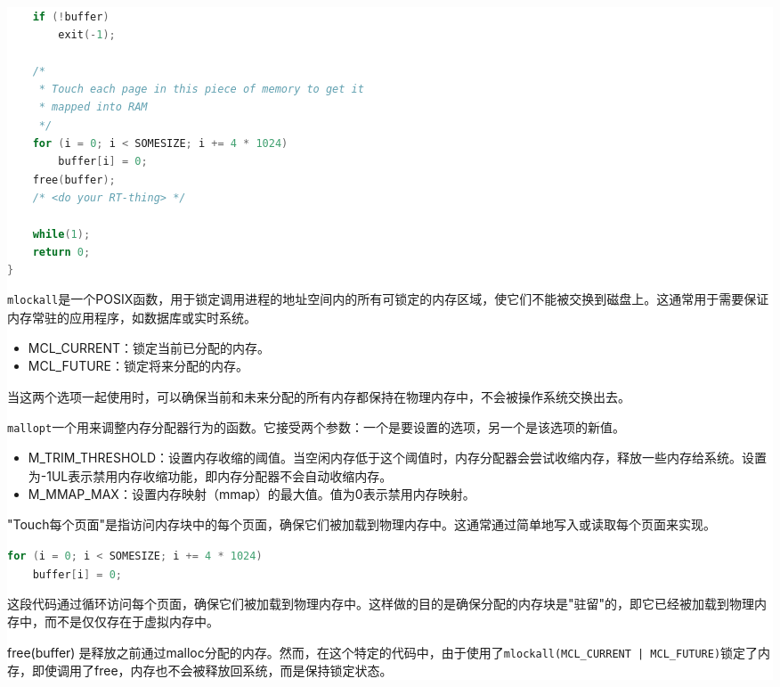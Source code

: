 ```c
	if (!buffer)
		exit(-1);

	/* 
	 * Touch each page in this piece of memory to get it
	 * mapped into RAM
	 */
	for (i = 0; i < SOMESIZE; i += 4 * 1024)
		buffer[i] = 0;
	free(buffer);
	/* <do your RT-thing> */

	while(1);
	return 0;
}
```

`mlockall`是一个POSIX函数，用于锁定调用进程的地址空间内的所有可锁定的内存区域，使它们不能被交换到磁盘上。这通常用于需要保证内存常驻的应用程序，如数据库或实时系统。
- MCL_CURRENT：锁定当前已分配的内存。
- MCL_FUTURE：锁定将来分配的内存。

当这两个选项一起使用时，可以确保当前和未来分配的所有内存都保持在物理内存中，不会被操作系统交换出去。

`mallopt`一个用来调整内存分配器行为的函数。它接受两个参数：一个是要设置的选项，另一个是该选项的新值。
- M_TRIM_THRESHOLD：设置内存收缩的阈值。当空闲内存低于这个阈值时，内存分配器会尝试收缩内存，释放一些内存给系统。设置为-1UL表示禁用内存收缩功能，即内存分配器不会自动收缩内存。
- M_MMAP_MAX：设置内存映射（mmap）的最大值。值为0表示禁用内存映射。


"Touch每个页面"是指访问内存块中的每个页面，确保它们被加载到物理内存中。这通常通过简单地写入或读取每个页面来实现。
```c
for (i = 0; i < SOMESIZE; i += 4 * 1024)
    buffer[i] = 0;
```
这段代码通过循环访问每个页面，确保它们被加载到物理内存中。这样做的目的是确保分配的内存块是"驻留"的，即它已经被加载到物理内存中，而不是仅仅存在于虚拟内存中。


free(buffer) 是释放之前通过malloc分配的内存。然而，在这个特定的代码中，由于使用了`mlockall(MCL_CURRENT | MCL_FUTURE)`锁定了内存，即使调用了free，内存也不会被释放回系统，而是保持锁定状态。
